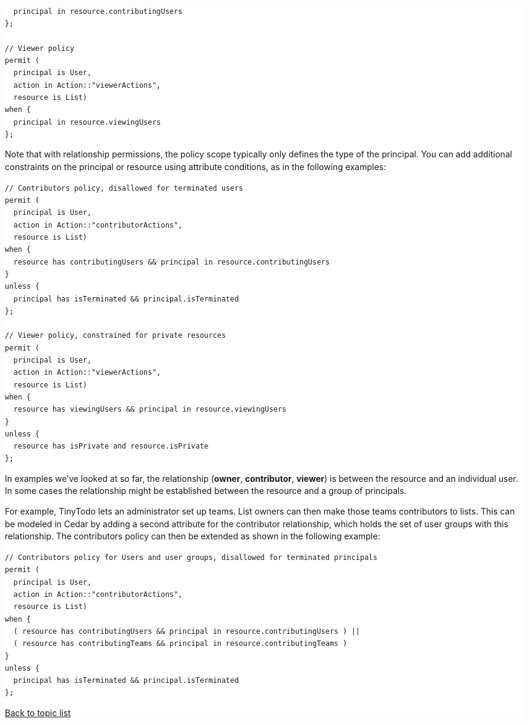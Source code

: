 ```cedar
  principal in resource.contributingUsers
};  

// Viewer policy
permit (
  principal is User,
  action in Action::"viewerActions",
  resource is List) 
when {
  principal in resource.viewingUsers
};  
```

Note that with relationship permissions, the policy scope typically only defines the type of the principal. You can add additional constraints on the principal or resource using attribute conditions, as in the following examples:
```cedar
// Contributors policy, disallowed for terminated users
permit (
  principal is User,
  action in Action::"contributorActions",
  resource is List) 
when {
  resource has contributingUsers && principal in resource.contributingUsers
}
unless {
  principal has isTerminated && principal.isTerminated
};  

// Viewer policy, constrained for private resources
permit (
  principal is User,
  action in Action::"viewerActions",
  resource is List) 
when {
  resource has viewingUsers && principal in resource.viewingUsers 
}
unless { 
  resource has isPrivate and resource.isPrivate 
};
```

In examples we’ve looked at so far, the relationship (**owner**, **contributor**, **viewer**) is between the resource and an individual user. In some cases the relationship might be established between the resource and a group of principals. 

For example, TinyTodo lets an administrator set up teams. List owners can then make those teams contributors to lists. This can be modeled in Cedar by adding a second attribute for the contributor relationship, which holds the set of user groups with this relationship. The contributors policy can then be extended as shown in the following example:
```cedar
// Contributors policy for Users and user groups, disallowed for terminated principals
permit (
  principal is User,
  action in Action::"contributorActions",
  resource is List) 
when {
  ( resource has contributingUsers && principal in resource.contributingUsers ) ||
  ( resource has contributingTeams && principal in resource.contributingTeams ) 
}
unless {
  principal has isTerminated && principal.isTerminated
};
```
[Back to topic list](#toc)
